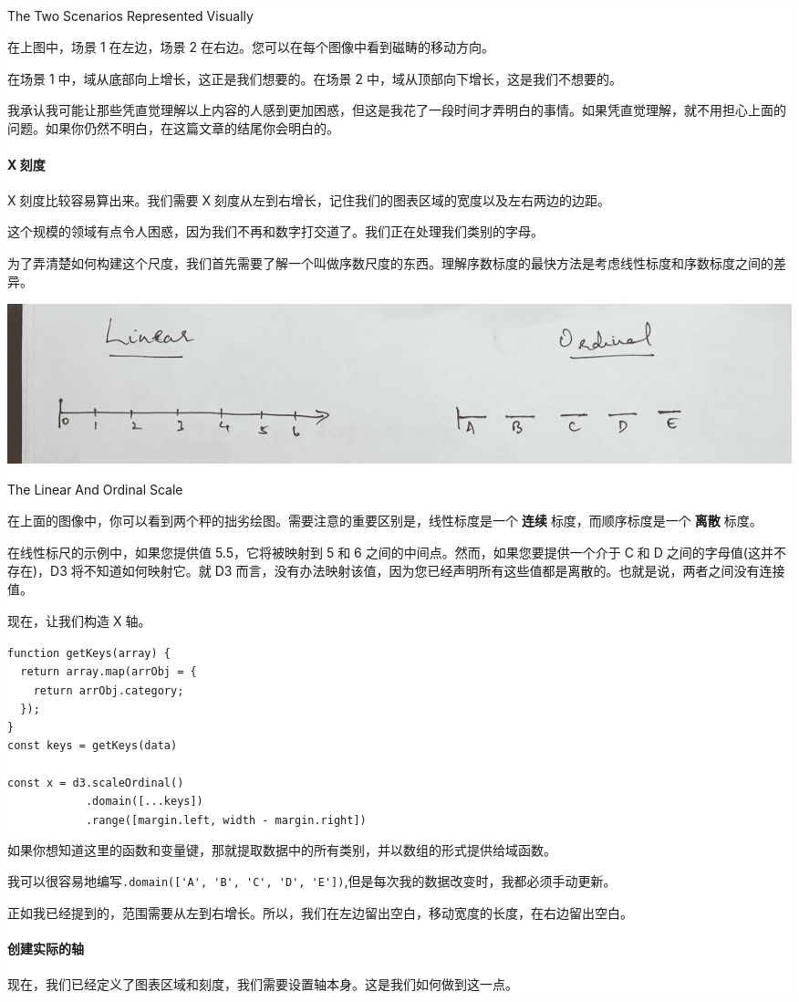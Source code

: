 The Two Scenarios Represented Visually

在上图中，场景 1 在左边，场景 2 在右边。您可以在每个图像中看到磁畴的移动方向。

在场景 1 中，域从底部向上增长，这正是我们想要的。在场景 2 中，域从顶部向下增长，这是我们不想要的。

我承认我可能让那些凭直觉理解以上内容的人感到更加困惑，但这是我花了一段时间才弄明白的事情。如果凭直觉理解，就不用担心上面的问题。如果你仍然不明白，在这篇文章的结尾你会明白的。

#### X 刻度

X 刻度比较容易算出来。我们需要 X 刻度从左到右增长，记住我们的图表区域的宽度以及左右两边的边距。

这个规模的领域有点令人困惑，因为我们不再和数字打交道了。我们正在处理我们类别的字母。

为了弄清楚如何构建这个尺度，我们首先需要了解一个叫做序数尺度的东西。理解序数标度的最快方法是考虑线性标度和序数标度之间的差异。

![0*VbuoXdb6_GMV98lk](img/a18f35311dd857979b37ef72d270cf96.png)

The Linear And Ordinal Scale

在上面的图像中，你可以看到两个秤的拙劣绘图。需要注意的重要区别是，线性标度是一个 ****连续**** 标度，而顺序标度是一个 ****离散**** 标度。

在线性标尺的示例中，如果您提供值 5.5，它将被映射到 5 和 6 之间的中间点。然而，如果您要提供一个介于 C 和 D 之间的字母值(这并不存在)，D3 将不知道如何映射它。就 D3 而言，没有办法映射该值，因为您已经声明所有这些值都是离散的。也就是说，两者之间没有连接值。

现在，让我们构造 X 轴。

```
function getKeys(array) {
  return array.map(arrObj = {
    return arrObj.category;
  });
}
const keys = getKeys(data)

const x = d3.scaleOrdinal()
            .domain([...keys])
            .range([margin.left, width - margin.right])
```

如果你想知道这里的函数和变量键，那就提取数据中的所有类别，并以数组的形式提供给域函数。

我可以很容易地编写`.domain(['A', 'B', 'C', 'D', 'E'])`,但是每次我的数据改变时，我都必须手动更新。

正如我已经提到的，范围需要从左到右增长。所以，我们在左边留出空白，移动宽度的长度，在右边留出空白。

#### 创建实际的轴

现在，我们已经定义了图表区域和刻度，我们需要设置轴本身。这是我们如何做到这一点。
